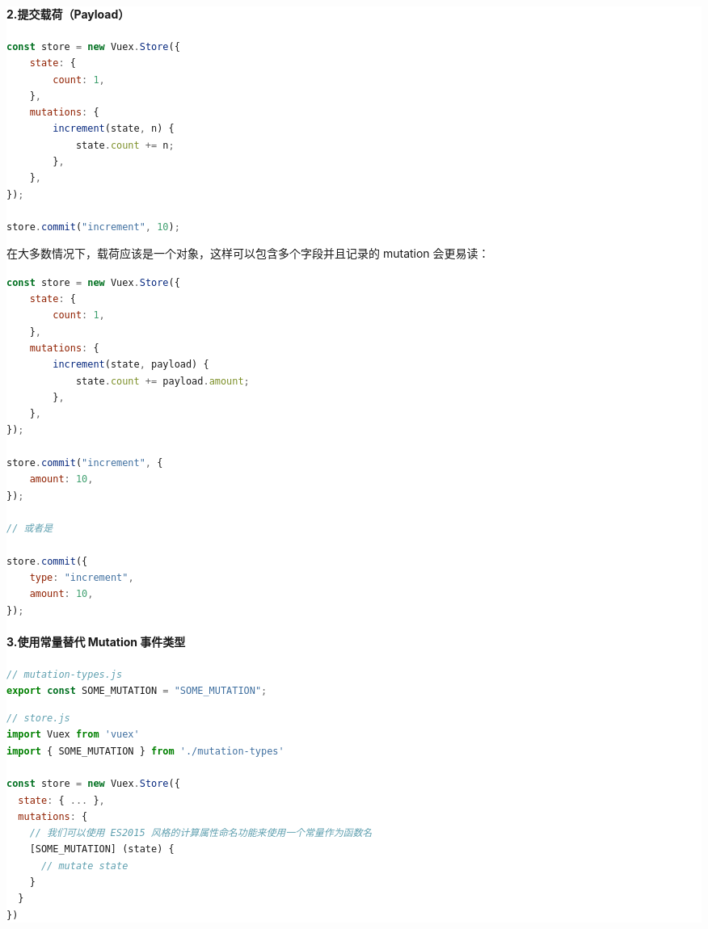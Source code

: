#### 2.提交载荷（Payload）

```javascript
const store = new Vuex.Store({
    state: {
        count: 1,
    },
    mutations: {
        increment(state, n) {
            state.count += n;
        },
    },
});

store.commit("increment", 10);
```

在大多数情况下，载荷应该是一个对象，这样可以包含多个字段并且记录的 mutation 会更易读：

```javascript
const store = new Vuex.Store({
    state: {
        count: 1,
    },
    mutations: {
        increment(state, payload) {
            state.count += payload.amount;
        },
    },
});

store.commit("increment", {
    amount: 10,
});

// 或者是

store.commit({
    type: "increment",
    amount: 10,
});
```

#### 3.使用常量替代 Mutation 事件类型

```javascript
// mutation-types.js
export const SOME_MUTATION = "SOME_MUTATION";
```

```javascript
// store.js
import Vuex from 'vuex'
import { SOME_MUTATION } from './mutation-types'

const store = new Vuex.Store({
  state: { ... },
  mutations: {
    // 我们可以使用 ES2015 风格的计算属性命名功能来使用一个常量作为函数名
    [SOME_MUTATION] (state) {
      // mutate state
    }
  }
})
```
